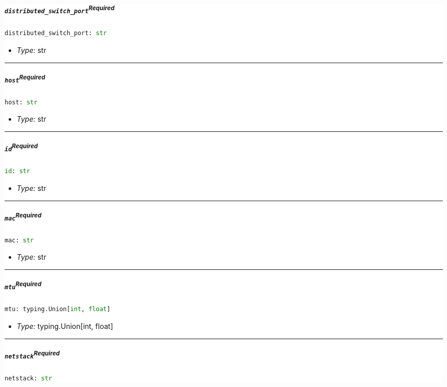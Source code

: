 ##### `distributed_switch_port`<sup>Required</sup> <a name="distributed_switch_port" id="@cdktf/provider-vsphere.vnic.Vnic.property.distributedSwitchPort"></a>

```python
distributed_switch_port: str
```

- *Type:* str

---

##### `host`<sup>Required</sup> <a name="host" id="@cdktf/provider-vsphere.vnic.Vnic.property.host"></a>

```python
host: str
```

- *Type:* str

---

##### `id`<sup>Required</sup> <a name="id" id="@cdktf/provider-vsphere.vnic.Vnic.property.id"></a>

```python
id: str
```

- *Type:* str

---

##### `mac`<sup>Required</sup> <a name="mac" id="@cdktf/provider-vsphere.vnic.Vnic.property.mac"></a>

```python
mac: str
```

- *Type:* str

---

##### `mtu`<sup>Required</sup> <a name="mtu" id="@cdktf/provider-vsphere.vnic.Vnic.property.mtu"></a>

```python
mtu: typing.Union[int, float]
```

- *Type:* typing.Union[int, float]

---

##### `netstack`<sup>Required</sup> <a name="netstack" id="@cdktf/provider-vsphere.vnic.Vnic.property.netstack"></a>

```python
netstack: str
```
